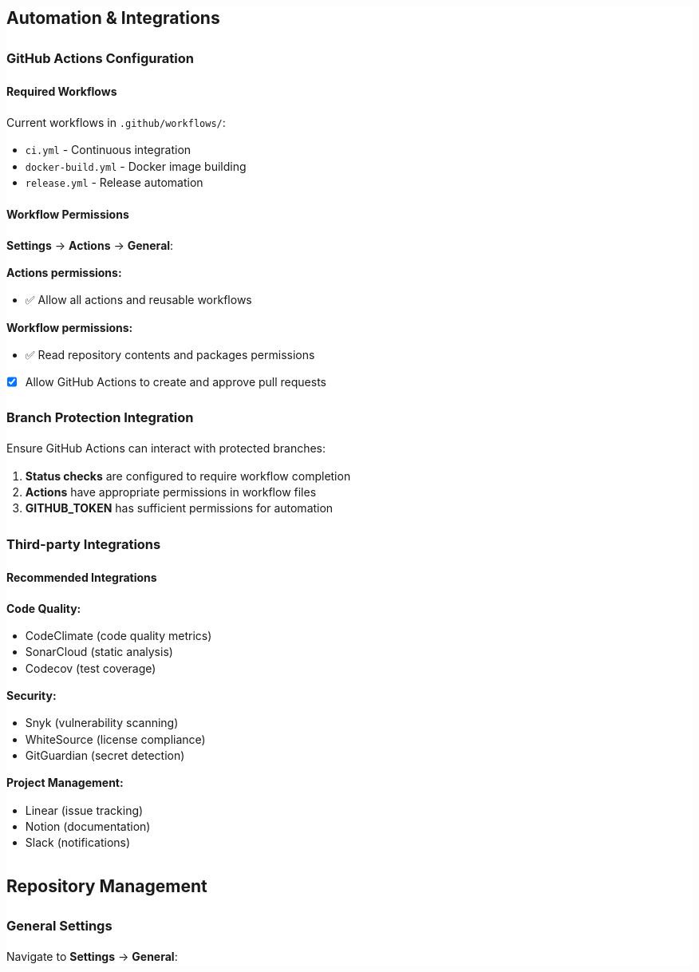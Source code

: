 ## Automation & Integrations

### GitHub Actions Configuration

#### Required Workflows
Current workflows in `.github/workflows/`:
- `ci.yml` - Continuous integration
- `docker-build.yml` - Docker image building
- `release.yml` - Release automation

#### Workflow Permissions

**Settings** → **Actions** → **General**:

**Actions permissions:**
- ✅ Allow all actions and reusable workflows

**Workflow permissions:**
- ✅ Read repository contents and packages permissions
- [x] Allow GitHub Actions to create and approve pull requests

### Branch Protection Integration

Ensure GitHub Actions can interact with protected branches:

1. **Status checks** are configured to require workflow completion
2. **Actions** have appropriate permissions in workflow files
3. **GITHUB_TOKEN** has sufficient permissions for automation

### Third-party Integrations

#### Recommended Integrations

**Code Quality:**
- CodeClimate (code quality metrics)
- SonarCloud (static analysis)
- Codecov (test coverage)

**Security:**
- Snyk (vulnerability scanning)
- WhiteSource (license compliance)
- GitGuardian (secret detection)

**Project Management:**
- Linear (issue tracking)
- Notion (documentation)
- Slack (notifications)

## Repository Management

### General Settings

Navigate to **Settings** → **General**:
